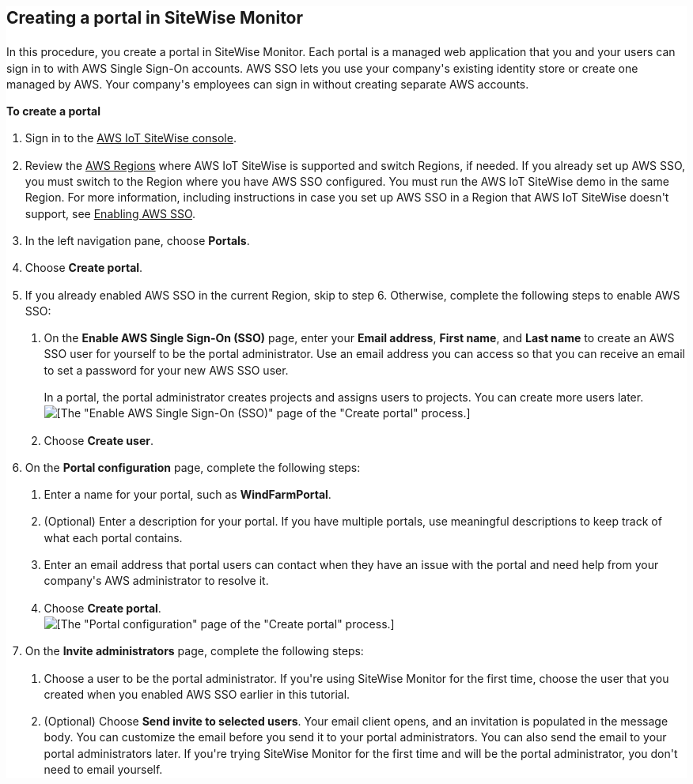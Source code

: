 ## Creating a portal in SiteWise Monitor<a name="monitor-tutorial-create-portal"></a>

In this procedure, you create a portal in SiteWise Monitor\. Each portal is a managed web application that you and your users can sign in to with AWS Single Sign\-On accounts\. AWS SSO lets you use your company's existing identity store or create one managed by AWS\. Your company's employees can sign in without creating separate AWS accounts\.

**To create a portal**

1. Sign in to the [AWS IoT SiteWise console](https://console.aws.amazon.com/iotsitewise/)\.

1. Review the [AWS Regions](getting-started.md#requirements) where AWS IoT SiteWise is supported and switch Regions, if needed\. If you already set up AWS SSO, you must switch to the Region where you have AWS SSO configured\. You must run the AWS IoT SiteWise demo in the same Region\. For more information, including instructions in case you set up AWS SSO in a Region that AWS IoT SiteWise doesn't support, see [Enabling AWS SSO](monitor-getting-started.md#monitor-enable-sso)\.

1. In the left navigation pane, choose **Portals**\.

1. Choose **Create portal**\.

1. If you already enabled AWS SSO in the current Region, skip to step 6\. Otherwise, complete the following steps to enable AWS SSO:

   1. On the **Enable AWS Single Sign\-On \(SSO\)** page, enter your **Email address**, **First name**, and **Last name** to create an AWS SSO user for yourself to be the portal administrator\. Use an email address you can access so that you can receive an email to set a password for your new AWS SSO user\.

      In a portal, the portal administrator creates projects and assigns users to projects\. You can create more users later\.  
![\[The "Enable AWS Single Sign-On (SSO)" page of the "Create portal" process.\]](http://docs.aws.amazon.com/iot-sitewise/latest/userguide/images/sitewise-enable-sso-console.png)

   1. Choose **Create user**\.

1. On the **Portal configuration** page, complete the following steps:

   1. Enter a name for your portal, such as **WindFarmPortal**\.

   1. \(Optional\) Enter a description for your portal\. If you have multiple portals, use meaningful descriptions to keep track of what each portal contains\.

   1. Enter an email address that portal users can contact when they have an issue with the portal and need help from your company's AWS administrator to resolve it\.

   1. Choose **Create portal**\.  
![\[The "Portal configuration" page of the "Create portal" process.\]](http://docs.aws.amazon.com/iot-sitewise/latest/userguide/images/monitor-wind-farm/sitewise-configure-portal-console.png)

1. On the **Invite administrators** page, complete the following steps:

   1. Choose a user to be the portal administrator\. If you're using SiteWise Monitor for the first time, choose the user that you created when you enabled AWS SSO earlier in this tutorial\.

   1. \(Optional\) Choose **Send invite to selected users**\. Your email client opens, and an invitation is populated in the message body\. You can customize the email before you send it to your portal administrators\. You can also send the email to your portal administrators later\. If you're trying SiteWise Monitor for the first time and will be the portal administrator, you don't need to email yourself\.
